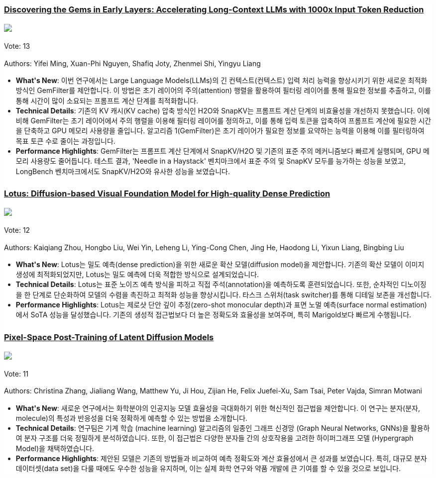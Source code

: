 ### [Discovering the Gems in Early Layers: Accelerating Long-Context LLMs with 1000x Input Token Reduction](https://arxiv.org/abs/2409.17422)

![](https://cdn-thumbnails.huggingface.co/social-thumbnails/papers/2409.17422.png)

Vote: 13

Authors: Yifei Ming, Xuan-Phi Nguyen, Shafiq Joty, Zhenmei Shi, Yingyu Liang

- **What's New**: 이번 연구에서는 Large Language Models(LLMs)의 긴 컨텍스트(컨텍스트) 입력 처리 능력을 향상시키기 위한 새로운 최적화 방식인 GemFilter를 제안합니다. 이 방법은 초기 레이어의 주의(attention) 행렬을 활용하여 필터링 레이어를 통해 필요한 정보를 추출하고, 이를 통해 시간이 많이 소요되는 프롬프트 계산 단계를 최적화합니다.
- **Technical Details**: 기존의 KV 캐시(KV cache) 압축 방식인 H2O와 SnapKV는 프롬프트 계산 단계의 비효율성을 개선하지 못했습니다. 이에 비해 GemFilter는 초기 레이어에서 주의 행렬을 이용해 필터링 레이어를 정의하고, 이를 통해 입력 토큰을 압축하여 프롬프트 계산에 필요한 시간을 단축하고 GPU 메모리 사용량을 줄입니다. 알고리즘 1(GemFilter)은 초기 레이어가 필요한 정보를 요약하는 능력을 이용해 이를 필터링하여 목표 토큰 수로 줄이는 과정입니다.
- **Performance Highlights**: GemFilter는 프롬프트 계산 단계에서 SnapKV/H2O 및 기존의 표준 주의 메커니즘보다 빠르게 실행되며, GPU 메모리 사용량도 줄어듭니다. 테스트 결과, 'Needle in a Haystack' 벤치마크에서 표준 주의 및 SnapKV 모두를 능가하는 성능을 보였고, LongBench 벤치마크에서도 SnapKV/H2O와 유사한 성능을 보였습니다.

### [Lotus: Diffusion-based Visual Foundation Model for High-quality Dense Prediction](https://arxiv.org/abs/2409.18124)

![](https://cdn-thumbnails.huggingface.co/social-thumbnails/papers/2409.18124.png)

Vote: 12

Authors: Kaiqiang Zhou, Hongbo Liu, Wei Yin, Leheng Li, Ying-Cong Chen, Jing He, Haodong Li, Yixun Liang, Bingbing Liu

- **What's New**: Lotus는 밀도 예측(dense prediction)을 위한 새로운 확산 모델(diffusion model)을 제안합니다. 기존의 확산 모델이 이미지 생성에 최적화되었지만, Lotus는 밀도 예측에 더욱 적합한 방식으로 설계되었습니다.
- **Technical Details**: Lotus는 표준 노이즈 예측 방식을 피하고 직접 주석(annotation)을 예측하도록 훈련되었습니다. 또한, 순차적인 디노이징을 한 단계로 단순화하여 모델의 수렴을 촉진하고 최적화 성능을 향상시킵니다. 타스크 스위처(task switcher)를 통해 디테일 보존을 개선합니다.
- **Performance Highlights**: Lotus는 제로샷 단안 깊이 추정(zero-shot monocular depth)과 표면 노멀 예측(surface normal estimation)에서 SoTA 성능을 달성했습니다. 기존의 생성적 접근법보다 더 높은 정확도와 효율성을 보여주며, 특히 Marigold보다 빠르게 수행됩니다.

### [Pixel-Space Post-Training of Latent Diffusion Models](https://arxiv.org/abs/2409.17565)

![](https://cdn-thumbnails.huggingface.co/social-thumbnails/papers/2409.17565.png)

Vote: 11

Authors: Christina Zhang, Jialiang Wang, Matthew Yu, Ji Hou, Zijian He, Felix Juefei-Xu, Sam Tsai, Peter Vajda, Simran Motwani

- **What's New**: 새로운 연구에서는 화학분야의 인공지능 모델 효율성을 극대화하기 위한 혁신적인 접근법을 제안합니다. 이 연구는 분자(분자, molecule)의 특성과 반응성을 더욱 정확하게 예측할 수 있는 방법을 소개합니다.
- **Technical Details**: 연구팀은 기계 학습 (machine learning) 알고리즘의 일종인 그래프 신경망 (Graph Neural Networks, GNNs)을 활용하여 분자 구조를 더욱 정밀하게 분석하였습니다. 또한, 이 접근법은 다양한 분자들 간의 상호작용을 고려한 하이퍼그래프 모델 (Hypergraph Model)을 채택하였습니다.
- **Performance Highlights**: 제안된 모델은 기존의 방법들과 비교하여 예측 정확도와 계산 효율성에서 큰 성과를 보였습니다. 특히, 대규모 분자 데이터셋(data set)을 다룰 때에도 우수한 성능을 유지하며, 이는 실제 화학 연구와 약품 개발에 큰 기여를 할 수 있을 것으로 보입니다.
